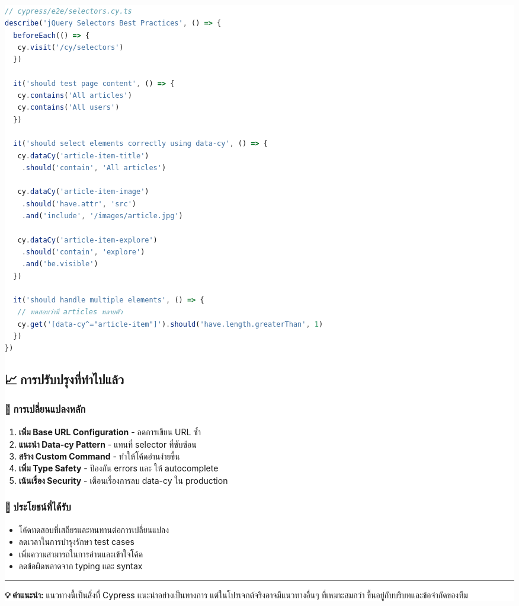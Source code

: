 ```javascript
// cypress/e2e/selectors.cy.ts
describe('jQuery Selectors Best Practices', () => {
  beforeEach(() => {
   cy.visit('/cy/selectors')
  })

  it('should test page content', () => {
   cy.contains('All articles')
   cy.contains('All users')
  })

  it('should select elements correctly using data-cy', () => {
   cy.dataCy('article-item-title')
    .should('contain', 'All articles')

   cy.dataCy('article-item-image')
    .should('have.attr', 'src')
    .and('include', '/images/article.jpg')

   cy.dataCy('article-item-explore')
    .should('contain', 'explore')
    .and('be.visible')
  })

  it('should handle multiple elements', () => {
   // ทดสอบว่ามี articles หลายตัว
   cy.get('[data-cy^="article-item"]').should('have.length.greaterThan', 1)
  })
})
```

## 📈 การปรับปรุงที่ทำไปแล้ว

### 🔄 การเปลี่ยนแปลงหลัก

1. **เพิ่ม Base URL Configuration** - ลดการเขียน URL ซ้ำ
2. **แนะนำ Data-cy Pattern** - แทนที่ selector ที่ซับซ้อน
3. **สร้าง Custom Command** - ทำให้โค้ดอ่านง่ายขึ้น
4. **เพิ่ม Type Safety** - ป้องกัน errors และ ให้ autocomplete
5. **เน้นเรื่อง Security** - เตือนเรื่องการลบ data-cy ใน production

### 🎯 ประโยชน์ที่ได้รับ

- โค้ดทดสอบที่เสถียรและทนทานต่อการเปลี่ยนแปลง
- ลดเวลาในการบำรุงรักษา test cases
- เพิ่มความสามารถในการอ่านและเข้าใจโค้ด
- ลดข้อผิดพลาดจาก typing และ syntax

---

**💡 คำแนะนำ:** แนวทางนี้เป็นสิ่งที่ Cypress แนะนำอย่างเป็นทางการ แต่ในโปรเจกต์จริงอาจมีแนวทางอื่นๆ ที่เหมาะสมกว่า ขึ้นอยู่กับบริบทและข้อจำกัดของทีม
